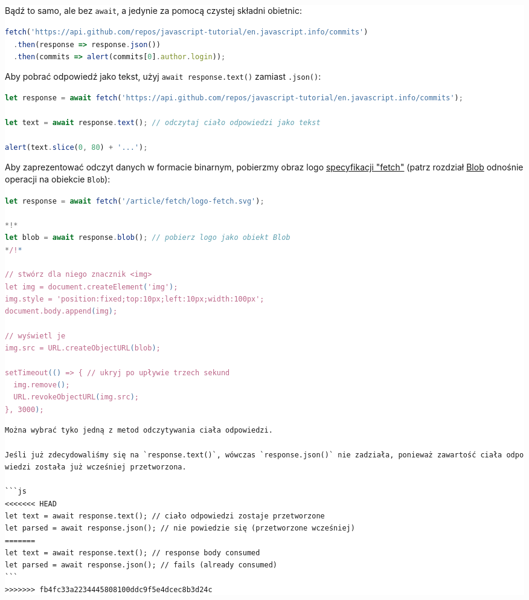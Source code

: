 Bądź to samo, ale bez `await`, a jedynie za pomocą czystej składni obietnic:

```js run
fetch('https://api.github.com/repos/javascript-tutorial/en.javascript.info/commits')
  .then(response => response.json())
  .then(commits => alert(commits[0].author.login));
```

Aby pobrać odpowiedź jako tekst, użyj `await response.text()` zamiast `.json()`:

```js run async
let response = await fetch('https://api.github.com/repos/javascript-tutorial/en.javascript.info/commits');

let text = await response.text(); // odczytaj ciało odpowiedzi jako tekst

alert(text.slice(0, 80) + '...');
```

Aby zaprezentować odczyt danych w formacie binarnym, pobierzmy obraz logo [specyfikacji "fetch"](https://fetch.spec.whatwg.org) (patrz rozdział [Blob](info:blob) odnośnie operacji na obiekcie `Blob`):

```js async run
let response = await fetch('/article/fetch/logo-fetch.svg');

*!*
let blob = await response.blob(); // pobierz logo jako obiekt Blob
*/!*

// stwórz dla niego znacznik <img>
let img = document.createElement('img');
img.style = 'position:fixed;top:10px;left:10px;width:100px';
document.body.append(img);

// wyświetl je
img.src = URL.createObjectURL(blob);

setTimeout(() => { // ukryj po upływie trzech sekund
  img.remove();
  URL.revokeObjectURL(img.src);
}, 3000);
```

````warn
Można wybrać tyko jedną z metod odczytywania ciała odpowiedzi.

Jeśli już zdecydowaliśmy się na `response.text()`, wówczas `response.json()` nie zadziała, ponieważ zawartość ciała odpowiedzi została już wcześniej przetworzona.

```js
<<<<<<< HEAD
let text = await response.text(); // ciało odpowiedzi zostaje przetworzone
let parsed = await response.json(); // nie powiedzie się (przetworzone wcześniej)
=======
let text = await response.text(); // response body consumed
let parsed = await response.json(); // fails (already consumed)
```
>>>>>>> fb4fc33a2234445808100ddc9f5e4dcec8b3d24c
````
